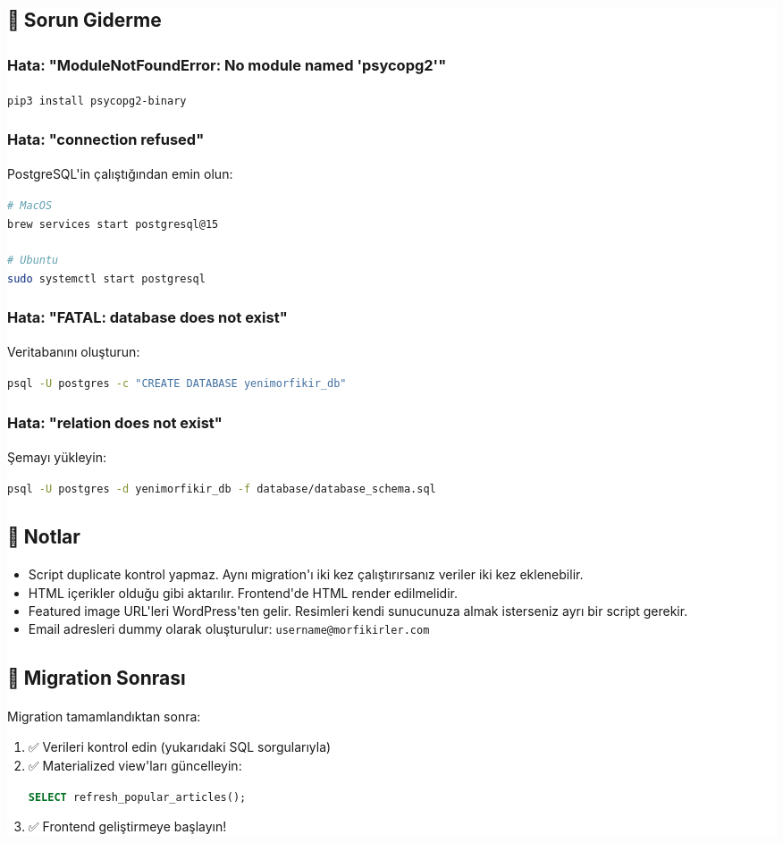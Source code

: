 ## 🔧 Sorun Giderme

### Hata: "ModuleNotFoundError: No module named 'psycopg2'"

```bash
pip3 install psycopg2-binary
```

### Hata: "connection refused"

PostgreSQL'in çalıştığından emin olun:

```bash
# MacOS
brew services start postgresql@15

# Ubuntu
sudo systemctl start postgresql
```

### Hata: "FATAL: database does not exist"

Veritabanını oluşturun:

```bash
psql -U postgres -c "CREATE DATABASE yenimorfikir_db"
```

### Hata: "relation does not exist"

Şemayı yükleyin:

```bash
psql -U postgres -d yenimorfikir_db -f database/database_schema.sql
```

## 📝 Notlar

- Script duplicate kontrol yapmaz. Aynı migration'ı iki kez çalıştırırsanız veriler iki kez eklenebilir.
- HTML içerikler olduğu gibi aktarılır. Frontend'de HTML render edilmelidir.
- Featured image URL'leri WordPress'ten gelir. Resimleri kendi sunucunuza almak isterseniz ayrı bir script gerekir.
- Email adresleri dummy olarak oluşturulur: `username@morfikirler.com`

## 🎯 Migration Sonrası

Migration tamamlandıktan sonra:

1. ✅ Verileri kontrol edin (yukarıdaki SQL sorgularıyla)
2. ✅ Materialized view'ları güncelleyin:
   ```sql
   SELECT refresh_popular_articles();
   ```
3. ✅ Frontend geliştirmeye başlayın!
